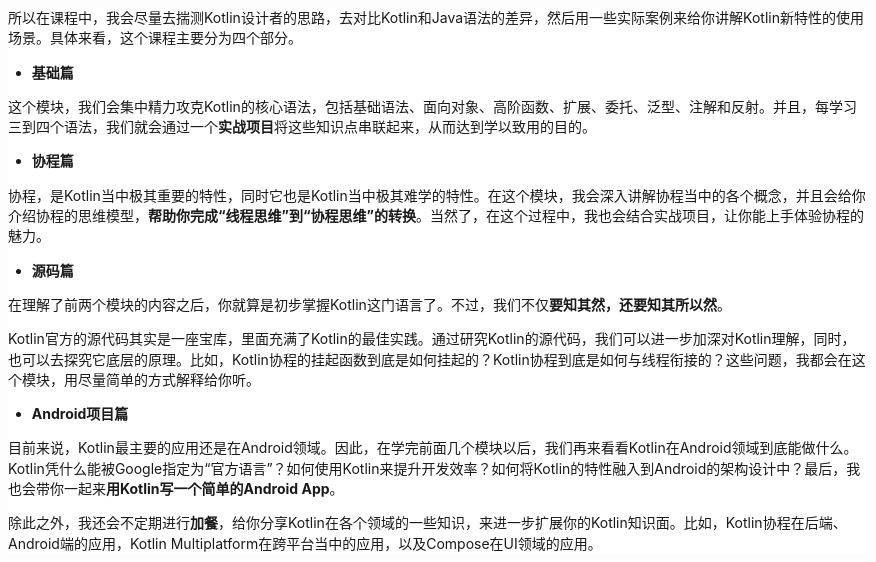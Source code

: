 所以在课程中，我会尽量去揣测Kotlin设计者的思路，去对比Kotlin和Java语法的差异，然后用一些实际案例来给你讲解Kotlin新特性的使用场景。具体来看，这个课程主要分为四个部分。

* **基础篇**

这个模块，我们会集中精力攻克Kotlin的核心语法，包括基础语法、面向对象、高阶函数、扩展、委托、泛型、注解和反射。并且，每学习三到四个语法，我们就会通过一个**实战项目**将这些知识点串联起来，从而达到学以致用的目的。

* **协程篇**

协程，是Kotlin当中极其重要的特性，同时它也是Kotlin当中极其难学的特性。在这个模块，我会深入讲解协程当中的各个概念，并且会给你介绍协程的思维模型，**帮助****你****完成“线程思维”到“协程思维”的转换**。当然了，在这个过程中，我也会结合实战项目，让你能上手体验协程的魅力。

* **源码篇**

在理解了前两个模块的内容之后，你就算是初步掌握Kotlin这门语言了。不过，我们不仅**要知其然，还要知其所以然**。

Kotlin官方的源代码其实是一座宝库，里面充满了Kotlin的最佳实践。通过研究Kotlin的源代码，我们可以进一步加深对Kotlin理解，同时，也可以去探究它底层的原理。比如，Kotlin协程的挂起函数到底是如何挂起的？Kotlin协程到底是如何与线程衔接的？这些问题，我都会在这个模块，用尽量简单的方式解释给你听。

* **Android项目篇**

目前来说，Kotlin最主要的应用还是在Android领域。因此，在学完前面几个模块以后，我们再来看看Kotlin在Android领域到底能做什么。Kotlin凭什么能被Google指定为“官方语言”？如何使用Kotlin来提升开发效率？如何将Kotlin的特性融入到Android的架构设计中？最后，我也会带你一起来**用Kotlin写一个简单的Android App**。

除此之外，我还会不定期进行**加餐**，给你分享Kotlin在各个领域的一些知识，来进一步扩展你的Kotlin知识面。比如，Kotlin协程在后端、Android端的应用，Kotlin Multiplatform在跨平台当中的应用，以及Compose在UI领域的应用。
